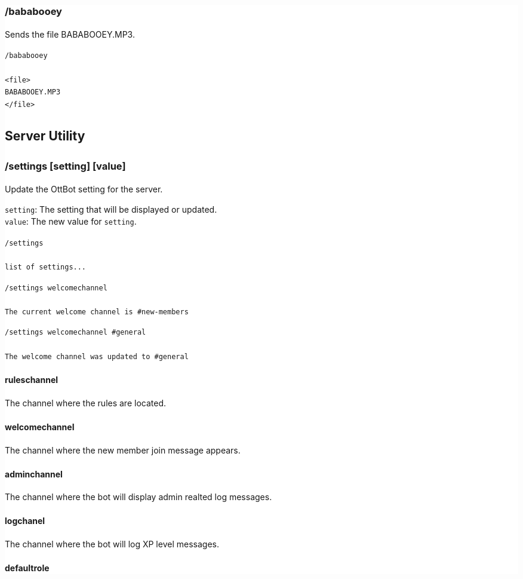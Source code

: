 ### /bababooey

Sends the file BABABOOEY.MP3.

```
/bababooey

<file>
BABABOOEY.MP3
</file>
```

## Server Utility

### /settings [setting] [value]

Update the OttBot setting for the server.

`setting`: The setting that will be displayed or updated.  
`value`: The new value for `setting`.

```
/settings

list of settings...
```

```
/settings welcomechannel

The current welcome channel is #new-members
```

```
/settings welcomechannel #general

The welcome channel was updated to #general
```

#### ruleschannel

The channel where the rules are located.

#### welcomechannel

The channel where the new member join message appears.

#### adminchannel

The channel where the bot will display admin realted log messages.

#### logchanel

The channel where the bot will log XP level messages.

#### defaultrole

